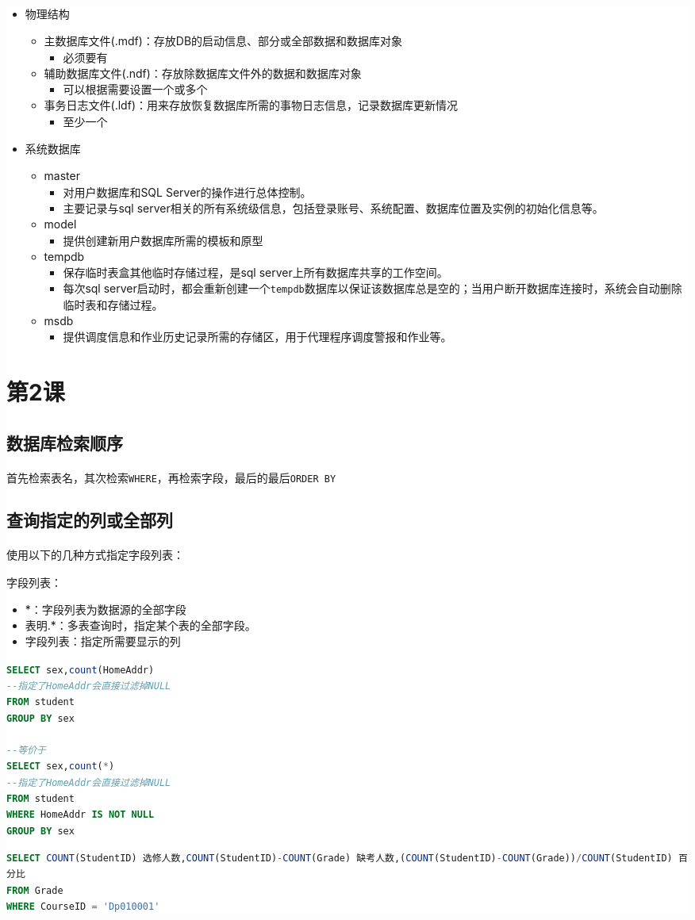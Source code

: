 * 物理结构
  * 主数据库文件(.mdf)：存放DB的启动信息、部分或全部数据和数据库对象
      * 必须要有
  * 辅助数据库文件(.ndf)：存放除数据库文件外的数据和数据库对象
    * 可以根据需要设置一个或多个
  * 事务日志文件(.ldf)：用来存放恢复数据库所需的事物日志信息，记录数据库更新情况
    * 至少一个

* 系统数据库
  * master
    * 对用户数据库和SQL Server的操作进行总体控制。
    * 主要记录与sql server相关的所有系统级信息，包括登录账号、系统配置、数据库位置及实例的初始化信息等。
  * model
    * 提供创建新用户数据库所需的模板和原型
  * tempdb
    * 保存临时表盒其他临时存储过程，是sql server上所有数据库共享的工作空间。
    * 每次sql server启动时，都会重新创建一个`tempdb`数据库以保证该数据库总是空的；当用户断开数据库连接时，系统会自动删除临时表和存储过程。
  * msdb
    * 提供调度信息和作业历史记录所需的存储区，用于代理程序调度警报和作业等。

# 第2课

## 数据库检索顺序

首先检索表名，其次检索`WHERE`，再检索字段，最后的最后`ORDER BY`

## 查询指定的列或全部列

使用以下的几种方式指定字段列表：

字段列表：
* *：字段列表为数据源的全部字段
* 表明.*：多表查询时，指定某个表的全部字段。
* 字段列表：指定所需要显示的列

```sql
SELECT sex,count(HomeAddr)
--指定了HomeAddr会直接过滤掉NULL
FROM student
GROUP BY sex

--等价于
SELECT sex,count(*)
--指定了HomeAddr会直接过滤掉NULL
FROM student
WHERE HomeAddr IS NOT NULL
GROUP BY sex
```

 ```sql
SELECT COUNT(StudentID) 选修人数,COUNT(StudentID)-COUNT(Grade) 缺考人数,(COUNT(StudentID)-COUNT(Grade))/COUNT(StudentID) 百分比 
FROM Grade
WHERE CourseID = 'Dp010001'
 ```
